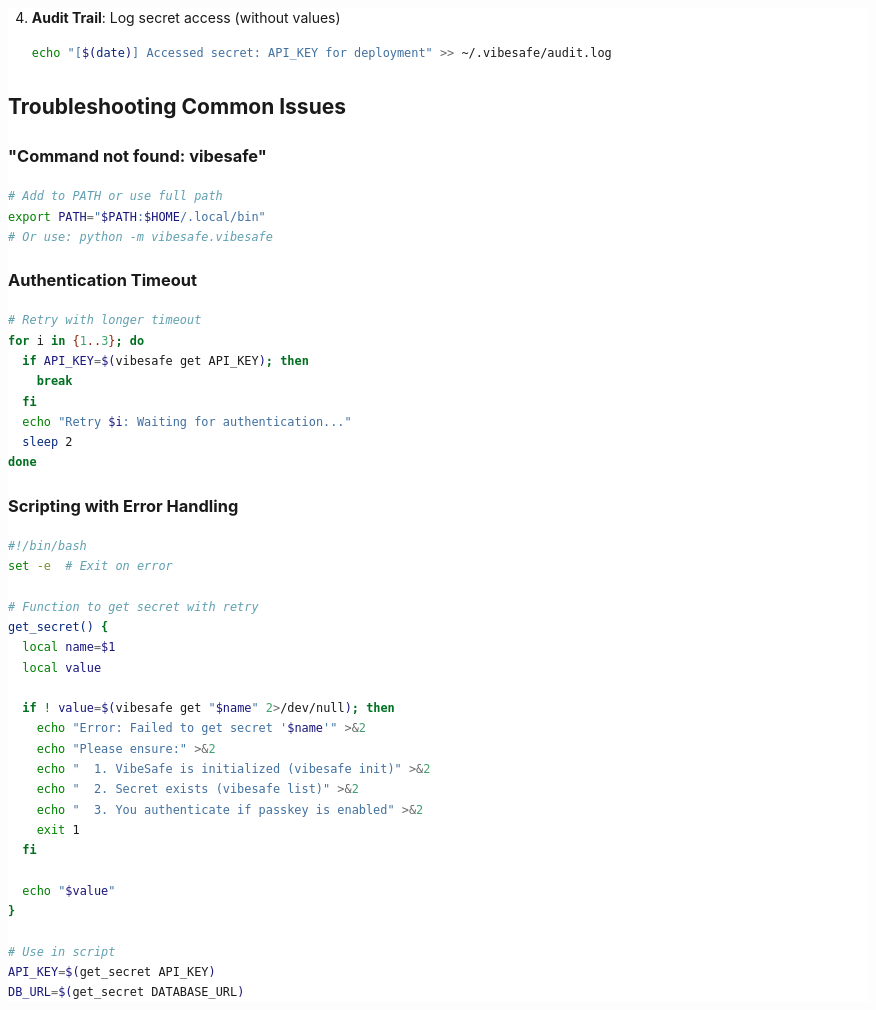 4. **Audit Trail**: Log secret access (without values)
   ```bash
   echo "[$(date)] Accessed secret: API_KEY for deployment" >> ~/.vibesafe/audit.log
   ```

## Troubleshooting Common Issues

### "Command not found: vibesafe"
```bash
# Add to PATH or use full path
export PATH="$PATH:$HOME/.local/bin"
# Or use: python -m vibesafe.vibesafe
```

### Authentication Timeout
```bash
# Retry with longer timeout
for i in {1..3}; do
  if API_KEY=$(vibesafe get API_KEY); then
    break
  fi
  echo "Retry $i: Waiting for authentication..."
  sleep 2
done
```

### Scripting with Error Handling
```bash
#!/bin/bash
set -e  # Exit on error

# Function to get secret with retry
get_secret() {
  local name=$1
  local value
  
  if ! value=$(vibesafe get "$name" 2>/dev/null); then
    echo "Error: Failed to get secret '$name'" >&2
    echo "Please ensure:" >&2
    echo "  1. VibeSafe is initialized (vibesafe init)" >&2
    echo "  2. Secret exists (vibesafe list)" >&2
    echo "  3. You authenticate if passkey is enabled" >&2
    exit 1
  fi
  
  echo "$value"
}

# Use in script
API_KEY=$(get_secret API_KEY)
DB_URL=$(get_secret DATABASE_URL)
```